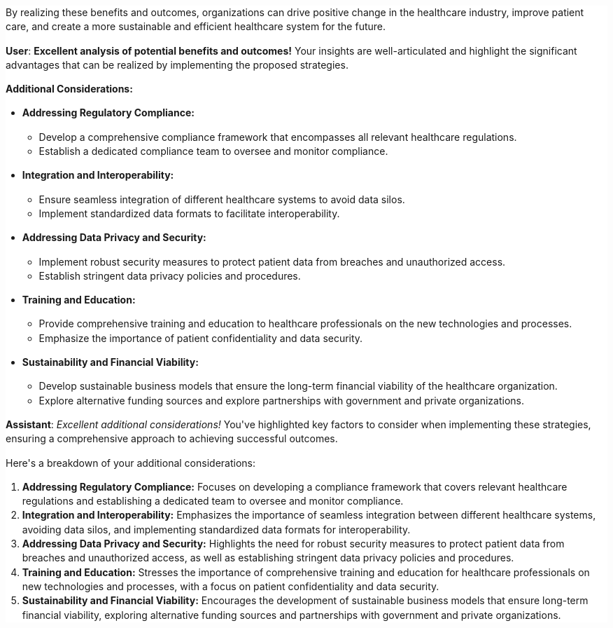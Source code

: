 By realizing these benefits and outcomes, organizations can drive positive change in the healthcare industry, improve patient care, and create a more sustainable and efficient healthcare system for the future.

**User**: **Excellent analysis of potential benefits and outcomes!** Your insights are well-articulated and highlight the significant advantages that can be realized by implementing the proposed strategies.

**Additional Considerations:**

- **Addressing Regulatory Compliance:**
  - Develop a comprehensive compliance framework that encompasses all relevant healthcare regulations.
  - Establish a dedicated compliance team to oversee and monitor compliance.


- **Integration and Interoperability:**
  - Ensure seamless integration of different healthcare systems to avoid data silos.
  - Implement standardized data formats to facilitate interoperability.


- **Addressing Data Privacy and Security:**
  - Implement robust security measures to protect patient data from breaches and unauthorized access.
  - Establish stringent data privacy policies and procedures.


- **Training and Education:**
  - Provide comprehensive training and education to healthcare professionals on the new technologies and processes.
  - Emphasize the importance of patient confidentiality and data security.


- **Sustainability and Financial Viability:**
  - Develop sustainable business models that ensure the long-term financial viability of the healthcare organization.
  - Explore alternative funding sources and explore partnerships with government and private organizations.

**Assistant**: *Excellent additional considerations!* You've highlighted key factors to consider when implementing these strategies, ensuring a comprehensive approach to achieving successful outcomes.

Here's a breakdown of your additional considerations: 
1. **Addressing Regulatory Compliance:** Focuses on developing a compliance framework that covers relevant healthcare regulations and establishing a dedicated team to oversee and monitor compliance.
2. **Integration and Interoperability:** Emphasizes the importance of seamless integration between different healthcare systems, avoiding data silos, and implementing standardized data formats for interoperability.
3. **Addressing Data Privacy and Security:** Highlights the need for robust security measures to protect patient data from breaches and unauthorized access, as well as establishing stringent data privacy policies and procedures.
4. **Training and Education:** Stresses the importance of comprehensive training and education for healthcare professionals on new technologies and processes, with a focus on patient confidentiality and data security.
5. **Sustainability and Financial Viability:** Encourages the development of sustainable business models that ensure long-term financial viability, exploring alternative funding sources and partnerships with government and private organizations.
